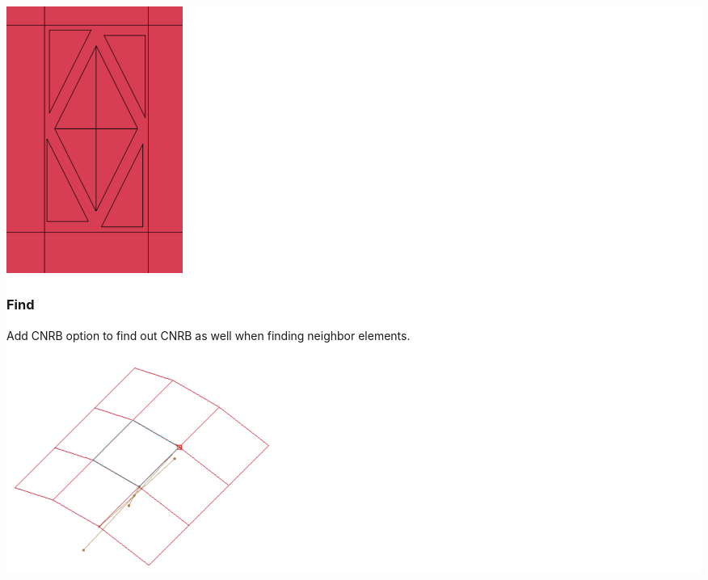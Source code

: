 <img src="pictures/set_segment_creation.png" alt="Alt text" style="zoom:60%;" />



### Find

Add CNRB option to find out CNRB as well when finding neighbor elements.

<img src="pictures/find_cnrb.png" alt="Alt text" style="zoom:60%;" />
